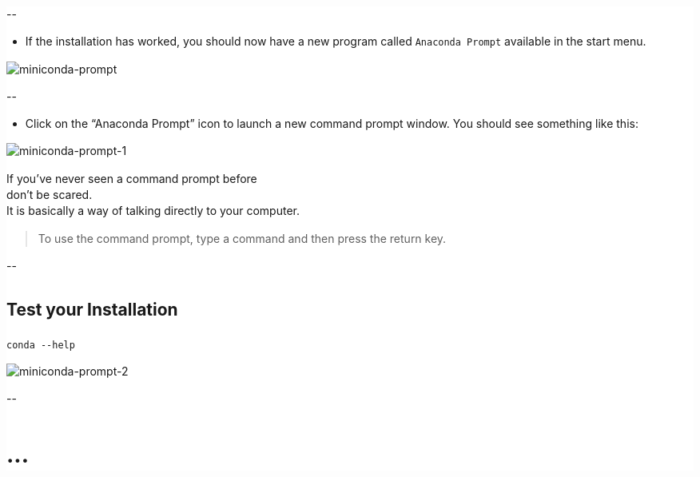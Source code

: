 --

+ If the installation has worked, you should now have a new program called `Anaconda Prompt` available in the start menu.

<img src="{{site.url}}/img/miniconda-prompt.png" alt="miniconda-prompt" style="width:300px;"/>

--

+ Click on the “Anaconda Prompt” icon to launch a new command prompt window. 
You should see something like this:

<img src="{{site.url}}/img/miniconda-prompt-1.png" alt="miniconda-prompt-1" style="width:700px;"/>

If you’ve never seen a command prompt before<br> don’t be scared.<br>
It is basically a way of talking directly to your computer. <br>

> To use the command prompt, type a command and then press the return key.

--

## Test your Installation

```
conda --help
```

<img src="{{site.url}}/img/miniconda-prompt-2.png" alt="miniconda-prompt-2" style="width:750px;"/>

--

# ...